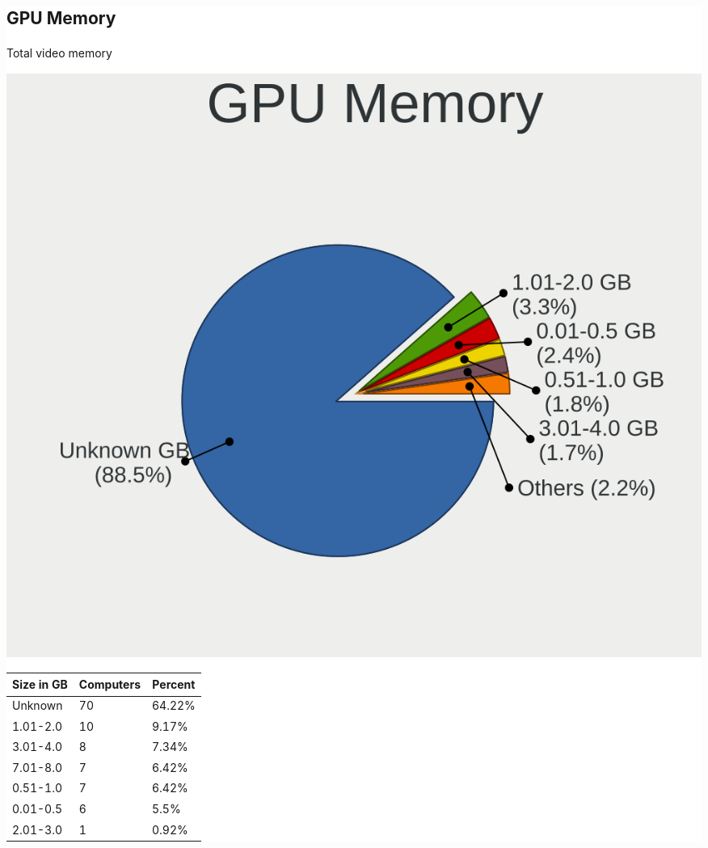 GPU Memory
----------

Total video memory

![GPU Memory](./All/images/pie_chart_bsd/gpu_memory.svg)


| Size in GB | Computers | Percent |
|------------|-----------|---------|
| Unknown    | 70        | 64.22%  |
| 1.01-2.0   | 10        | 9.17%   |
| 3.01-4.0   | 8         | 7.34%   |
| 7.01-8.0   | 7         | 6.42%   |
| 0.51-1.0   | 7         | 6.42%   |
| 0.01-0.5   | 6         | 5.5%    |
| 2.01-3.0   | 1         | 0.92%   |
